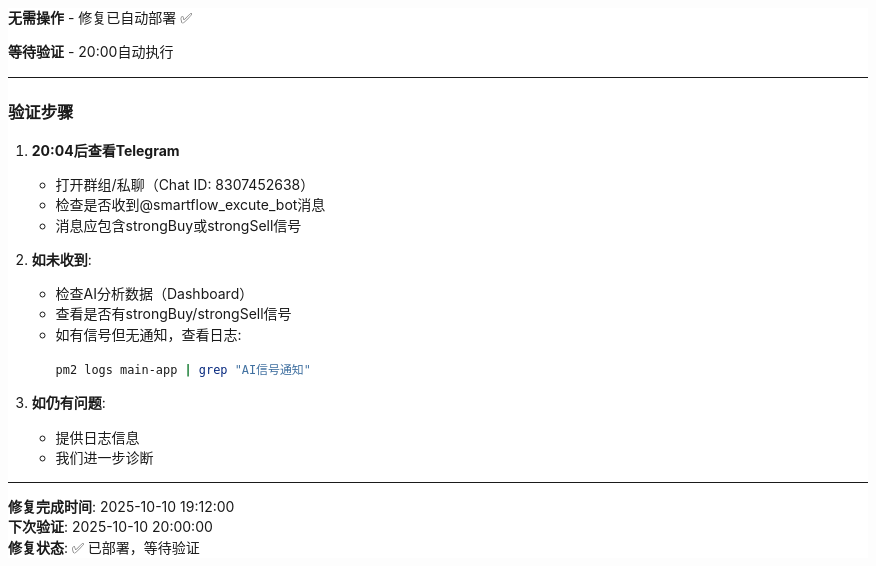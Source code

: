 **无需操作** - 修复已自动部署 ✅

**等待验证** - 20:00自动执行

---

### 验证步骤

1. **20:04后查看Telegram**
   - 打开群组/私聊（Chat ID: 8307452638）
   - 检查是否收到@smartflow_excute_bot消息
   - 消息应包含strongBuy或strongSell信号

2. **如未收到**:
   - 检查AI分析数据（Dashboard）
   - 查看是否有strongBuy/strongSell信号
   - 如有信号但无通知，查看日志:
     ```bash
     pm2 logs main-app | grep "AI信号通知"
     ```

3. **如仍有问题**:
   - 提供日志信息
   - 我们进一步诊断

---

**修复完成时间**: 2025-10-10 19:12:00  
**下次验证**: 2025-10-10 20:00:00  
**修复状态**: ✅ 已部署，等待验证

